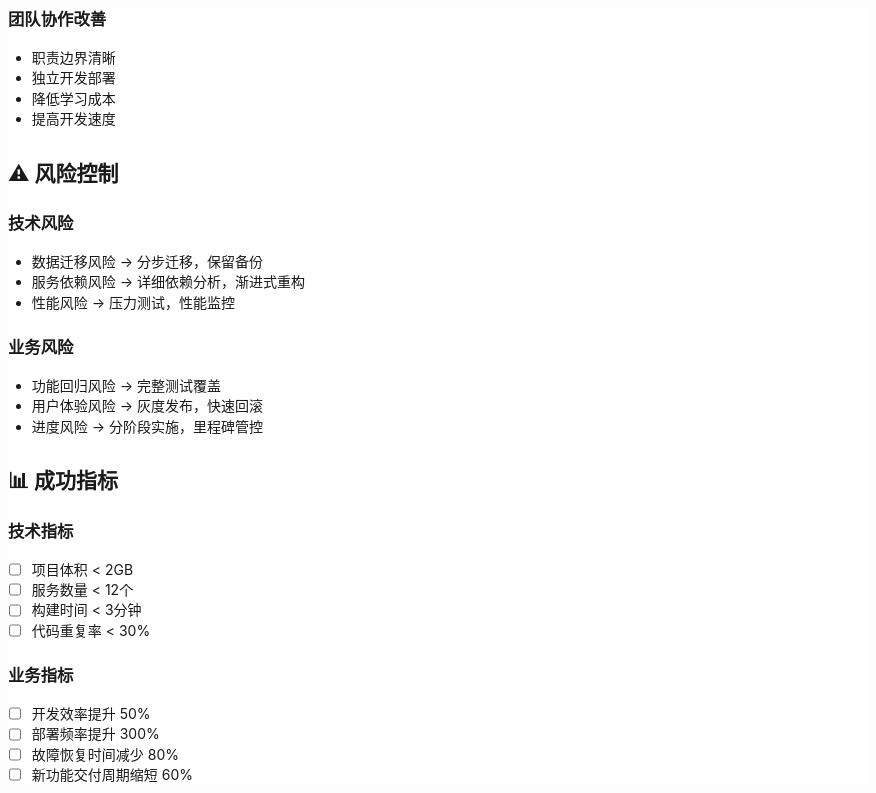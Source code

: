 ### 团队协作改善
- 职责边界清晰
- 独立开发部署
- 降低学习成本
- 提高开发速度

## ⚠️ 风险控制

### 技术风险
- 数据迁移风险 → 分步迁移，保留备份
- 服务依赖风险 → 详细依赖分析，渐进式重构
- 性能风险 → 压力测试，性能监控

### 业务风险  
- 功能回归风险 → 完整测试覆盖
- 用户体验风险 → 灰度发布，快速回滚
- 进度风险 → 分阶段实施，里程碑管控

## 📊 成功指标

### 技术指标
- [ ] 项目体积 < 2GB
- [ ] 服务数量 < 12个
- [ ] 构建时间 < 3分钟
- [ ] 代码重复率 < 30%

### 业务指标
- [ ] 开发效率提升 50%
- [ ] 部署频率提升 300%
- [ ] 故障恢复时间减少 80%
- [ ] 新功能交付周期缩短 60% 